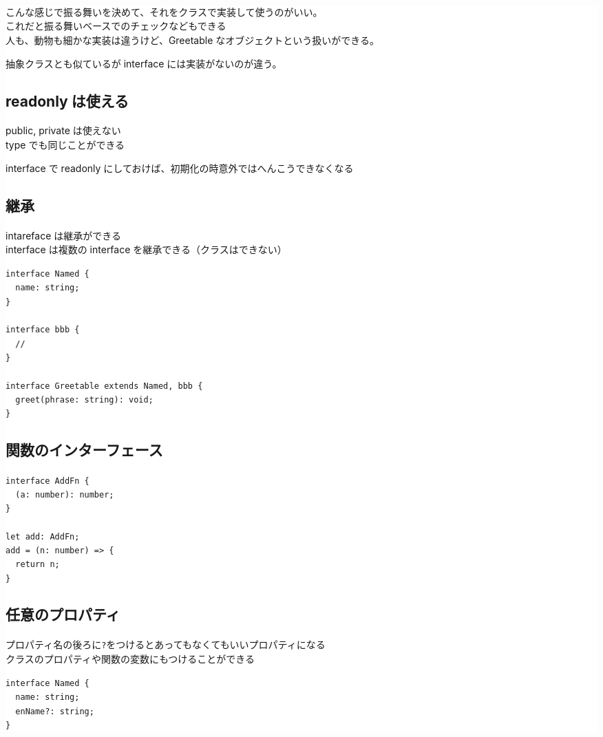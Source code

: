 こんな感じで振る舞いを決めて、それをクラスで実装して使うのがいい。  
これだと振る舞いベースでのチェックなどもできる  
人も、動物も細かな実装は違うけど、Greetable なオブジェクトという扱いができる。

抽象クラスとも似ているが interface には実装がないのが違う。

## readonly は使える

public, private は使えない  
type でも同じことができる

interface で readonly にしておけば、初期化の時意外ではへんこうできなくなる

## 継承

intareface は継承ができる  
interface は複数の interface を継承できる（クラスはできない）

```
interface Named {
  name: string;
}

interface bbb {
  //
}

interface Greetable extends Named, bbb {
  greet(phrase: string): void;
}
```

## 関数のインターフェース

```
interface AddFn {
  (a: number): number;
}

let add: AddFn;
add = (n: number) => {
  return n;
}
```

## 任意のプロパティ

プロパティ名の後ろに`?`をつけるとあってもなくてもいいプロパティになる  
クラスのプロパティや関数の変数にもつけることができる

```
interface Named {
  name: string;
  enName?: string;
}
```
